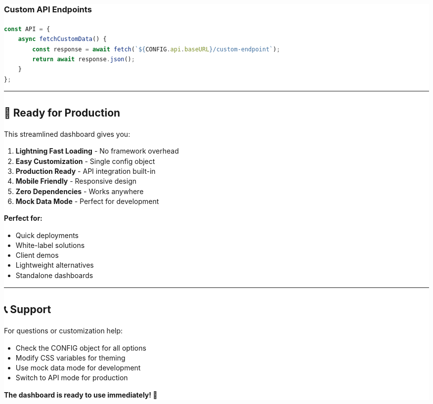 ### **Custom API Endpoints**
```javascript
const API = {
    async fetchCustomData() {
        const response = await fetch(`${CONFIG.api.baseURL}/custom-endpoint`);
        return await response.json();
    }
};
```

---

## 🚀 **Ready for Production**

This streamlined dashboard gives you:

1. **Lightning Fast Loading** - No framework overhead
2. **Easy Customization** - Single config object
3. **Production Ready** - API integration built-in
4. **Mobile Friendly** - Responsive design
5. **Zero Dependencies** - Works anywhere
6. **Mock Data Mode** - Perfect for development

**Perfect for:**
- Quick deployments
- White-label solutions
- Client demos
- Lightweight alternatives
- Standalone dashboards

---

## 📞 **Support**

For questions or customization help:
- Check the CONFIG object for all options
- Modify CSS variables for theming
- Use mock data mode for development
- Switch to API mode for production

**The dashboard is ready to use immediately! 🎉**
